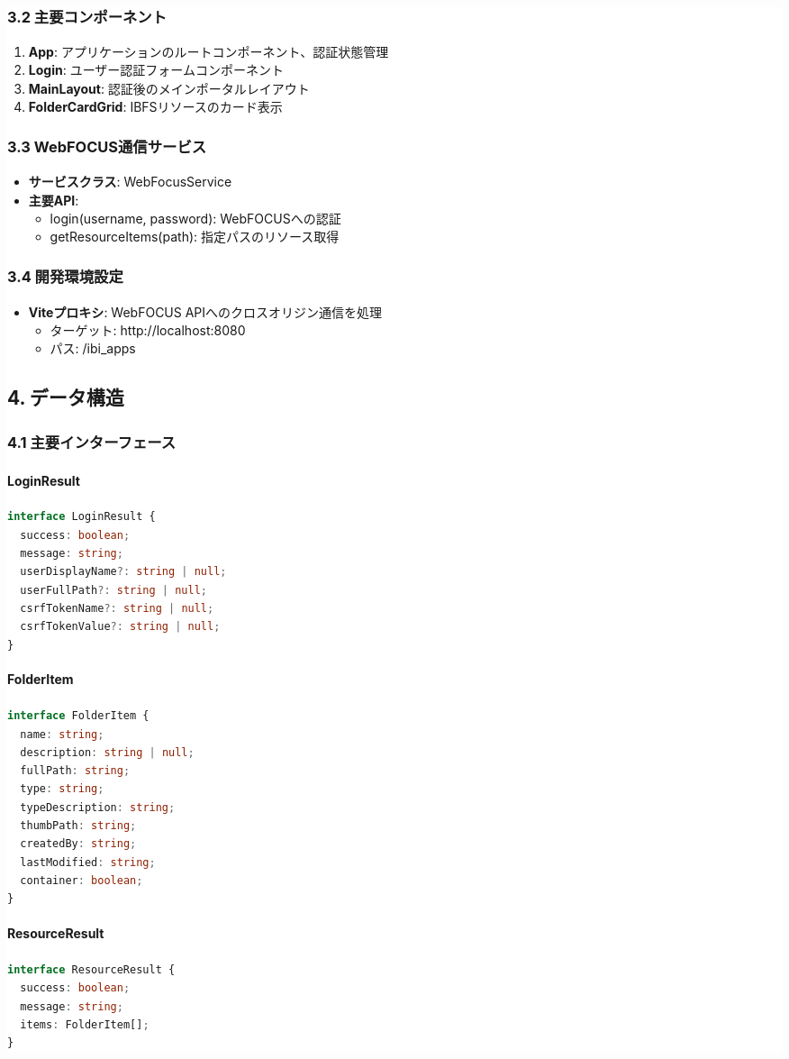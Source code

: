 ### 3.2 主要コンポーネント
1. **App**: アプリケーションのルートコンポーネント、認証状態管理
2. **Login**: ユーザー認証フォームコンポーネント
3. **MainLayout**: 認証後のメインポータルレイアウト
4. **FolderCardGrid**: IBFSリソースのカード表示

### 3.3 WebFOCUS通信サービス
- **サービスクラス**: WebFocusService
- **主要API**:
  - login(username, password): WebFOCUSへの認証
  - getResourceItems(path): 指定パスのリソース取得

### 3.4 開発環境設定
- **Viteプロキシ**: WebFOCUS APIへのクロスオリジン通信を処理
  - ターゲット: http://localhost:8080
  - パス: /ibi_apps

## 4. データ構造

### 4.1 主要インターフェース

#### LoginResult
```typescript
interface LoginResult {
  success: boolean;
  message: string;
  userDisplayName?: string | null;
  userFullPath?: string | null;
  csrfTokenName?: string | null;
  csrfTokenValue?: string | null;
}
```

#### FolderItem
```typescript
interface FolderItem {
  name: string;
  description: string | null;
  fullPath: string;
  type: string;
  typeDescription: string;
  thumbPath: string;
  createdBy: string;
  lastModified: string;
  container: boolean;
}
```

#### ResourceResult
```typescript
interface ResourceResult {
  success: boolean;
  message: string;
  items: FolderItem[];
}
```

